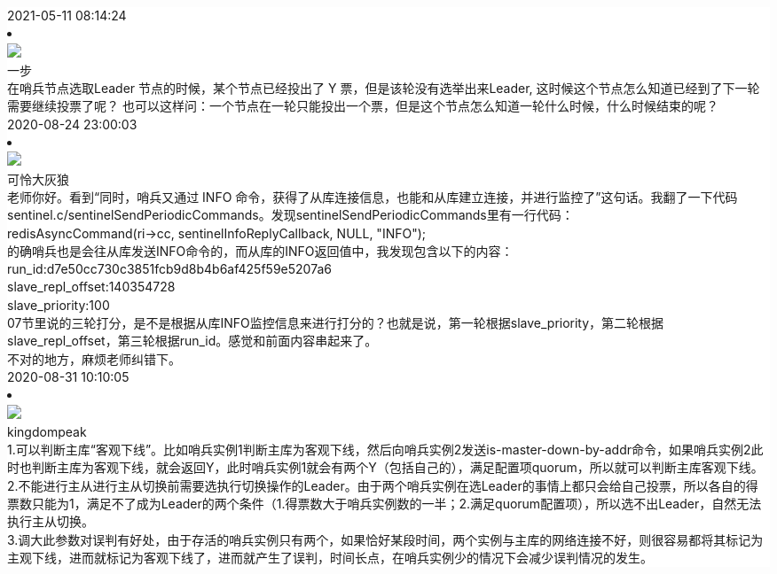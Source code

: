   </div>
  <div class="_3klNVc4Z_0">
    <div class="_3Hkula0k_0">2021-05-11 08:14:24</div>
  </div>
</div>
</div>
</li>
<li>
<div class="_2sjJGcOH_0"><img src="https://static001.geekbang.org/account/avatar/00/0f/57/4f/6fb51ff1.jpg"
  class="_3FLYR4bF_0">
<div class="_36ChpWj4_0">
  <div class="_2zFoi7sd_0"><span>一步</span>
  </div>
  <div class="_2_QraFYR_0">在哨兵节点选取Leader 节点的时候，某个节点已经投出了 Y 票，但是该轮没有选举出来Leader, 这时候这个节点怎么知道已经到了下一轮需要继续投票了呢？ 也可以这样问：一个节点在一轮只能投出一个票，但是这个节点怎么知道一轮什么时候，什么时候结束的呢？</div>
  <div class="_10o3OAxT_0">
    
  </div>
  <div class="_3klNVc4Z_0">
    <div class="_3Hkula0k_0">2020-08-24 23:00:03</div>
  </div>
</div>
</div>
</li>
<li>
<div class="_2sjJGcOH_0"><img src="https://static001.geekbang.org/account/avatar/00/1d/6c/b5/32374f93.jpg"
  class="_3FLYR4bF_0">
<div class="_36ChpWj4_0">
  <div class="_2zFoi7sd_0"><span>可怜大灰狼</span>
  </div>
  <div class="_2_QraFYR_0">老师你好。看到“同时，哨兵又通过 INFO 命令，获得了从库连接信息，也能和从库建立连接，并进行监控了”这句话。我翻了一下代码sentinel.c&#47;sentinelSendPeriodicCommands。发现sentinelSendPeriodicCommands里有一行代码：<br>redisAsyncCommand(ri-&gt;cc, sentinelInfoReplyCallback, NULL, &quot;INFO&quot;);<br>的确哨兵也是会往从库发送INFO命令的，而从库的INFO返回值中，我发现包含以下的内容：<br>run_id:d7e50cc730c3851fcb9d8b4b6af425f59e5207a6<br>slave_repl_offset:140354728<br>slave_priority:100<br>07节里说的三轮打分，是不是根据从库INFO监控信息来进行打分的？也就是说，第一轮根据slave_priority，第二轮根据slave_repl_offset，第三轮根据run_id。感觉和前面内容串起来了。<br>不对的地方，麻烦老师纠错下。</div>
  <div class="_10o3OAxT_0">
    
  </div>
  <div class="_3klNVc4Z_0">
    <div class="_3Hkula0k_0">2020-08-31 10:10:05</div>
  </div>
</div>
</div>
</li>
<li>
<div class="_2sjJGcOH_0"><img src="https://static001.geekbang.org/account/avatar/00/1b/73/ca/9c5d7e55.jpg"
  class="_3FLYR4bF_0">
<div class="_36ChpWj4_0">
  <div class="_2zFoi7sd_0"><span>kingdompeak</span>
  </div>
  <div class="_2_QraFYR_0">1.可以判断主库“客观下线”。比如哨兵实例1判断主库为客观下线，然后向哨兵实例2发送is-master-down-by-addr命令，如果哨兵实例2此时也判断主库为客观下线，就会返回Y，此时哨兵实例1就会有两个Y（包括自己的），满足配置项quorum，所以就可以判断主库客观下线。<br>2.不能进行主从进行主从切换前需要选执行切换操作的Leader。由于两个哨兵实例在选Leader的事情上都只会给自己投票，所以各自的得票数只能为1，满足不了成为Leader的两个条件（1.得票数大于哨兵实例数的一半；2.满足quorum配置项），所以选不出Leader，自然无法执行主从切换。<br>3.调大此参数对误判有好处，由于存活的哨兵实例只有两个，如果恰好某段时间，两个实例与主库的网络连接不好，则很容易都将其标记为主观下线，进而就标记为客观下线了，进而就产生了误判，时间长点，在哨兵实例少的情况下会减少误判情况的发生。</div>
  <div class="_10o3OAxT_0">
    